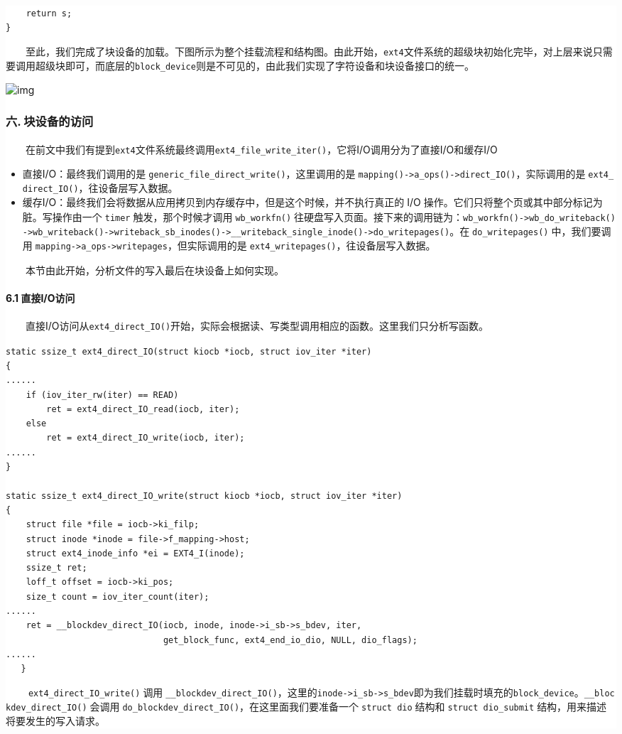 ```text
    return s;
}
```

  至此，我们完成了块设备的加载。下图所示为整个挂载流程和结构图。由此开始，`ext4`文件系统的超级块初始化完毕，对上层来说只需要调用超级块即可，而底层的`block_device`则是不可见的，由此我们实现了字符设备和块设备接口的统一。

![img](https://static001.geekbang.org/resource/image/62/20/6290b73283063f99d6eb728c26339620.png)

### 六. 块设备的访问

  在前文中我们有提到`ext4`文件系统最终调用`ext4_file_write_iter()`，它将I/O调用分为了直接I/O和缓存I/O

* 直接I/O：最终我们调用的是 `generic_file_direct_write()`，这里调用的是 `mapping()->a_ops()->direct_IO()`，实际调用的是 `ext4_direct_IO()`，往设备层写入数据。
* 缓存I/O：最终我们会将数据从应用拷贝到内存缓存中，但是这个时候，并不执行真正的 I/O 操作。它们只将整个页或其中部分标记为脏。写操作由一个 `timer` 触发，那个时候才调用 `wb_workfn()` 往硬盘写入页面。接下来的调用链为：`wb_workfn()->wb_do_writeback()->wb_writeback()->writeback_sb_inodes()->__writeback_single_inode()->do_writepages()`。在 `do_writepages()` 中，我们要调用 `mapping->a_ops->writepages`，但实际调用的是 `ext4_writepages()`，往设备层写入数据。

  本节由此开始，分析文件的写入最后在块设备上如何实现。

#### 6.1 直接I/O访问

  直接I/O访问从`ext4_direct_IO()`开始，实际会根据读、写类型调用相应的函数。这里我们只分析写函数。

```text
static ssize_t ext4_direct_IO(struct kiocb *iocb, struct iov_iter *iter)
{
......
    if (iov_iter_rw(iter) == READ)
        ret = ext4_direct_IO_read(iocb, iter);
    else
        ret = ext4_direct_IO_write(iocb, iter);
......
}

static ssize_t ext4_direct_IO_write(struct kiocb *iocb, struct iov_iter *iter)
{
    struct file *file = iocb->ki_filp; 
    struct inode *inode = file->f_mapping->host; 
    struct ext4_inode_info *ei = EXT4_I(inode); 
    ssize_t ret; 
    loff_t offset = iocb->ki_pos; 
    size_t count = iov_iter_count(iter);
...... 
    ret = __blockdev_direct_IO(iocb, inode, inode->i_sb->s_bdev, iter, 
                               get_block_func, ext4_end_io_dio, NULL, dio_flags);
......
   }
```

   `ext4_direct_IO_write()` 调用 `__blockdev_direct_IO()`，这里的`inode->i_sb->s_bdev`即为我们挂载时填充的`block_device`。`__blockdev_direct_IO()` 会调用 `do_blockdev_direct_IO()`，在这里面我们要准备一个 `struct dio` 结构和 `struct dio_submit` 结构，用来描述将要发生的写入请求。
